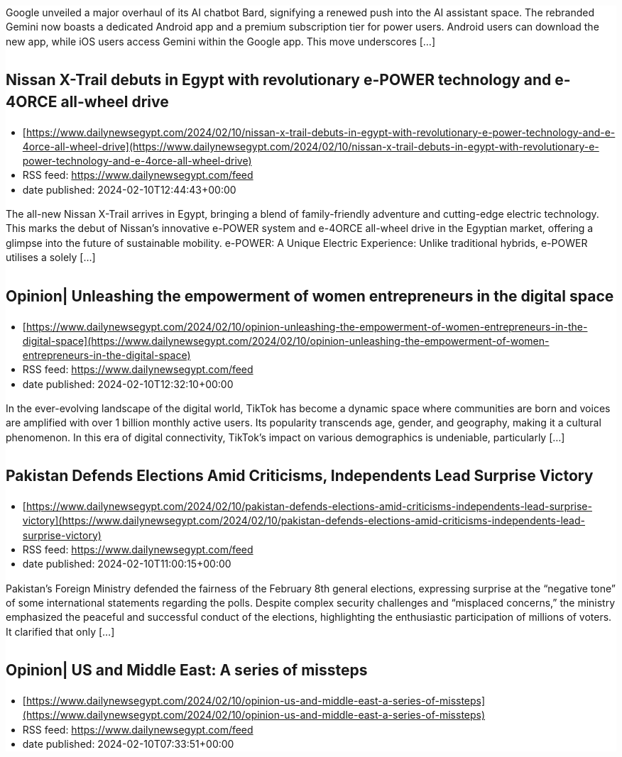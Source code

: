 Google unveiled a major overhaul of its AI chatbot Bard, signifying a renewed push into the AI assistant space. The rebranded Gemini now boasts a dedicated Android app and a premium subscription tier for power users. Android users can download the new app, while iOS users access Gemini within the Google app. This move underscores [&#8230;]

## Nissan X-Trail debuts in Egypt with revolutionary e-POWER technology and e-4ORCE all-wheel drive
 - [https://www.dailynewsegypt.com/2024/02/10/nissan-x-trail-debuts-in-egypt-with-revolutionary-e-power-technology-and-e-4orce-all-wheel-drive](https://www.dailynewsegypt.com/2024/02/10/nissan-x-trail-debuts-in-egypt-with-revolutionary-e-power-technology-and-e-4orce-all-wheel-drive)
 - RSS feed: https://www.dailynewsegypt.com/feed
 - date published: 2024-02-10T12:44:43+00:00

The all-new Nissan X-Trail arrives in Egypt, bringing a blend of family-friendly adventure and cutting-edge electric technology. This marks the debut of Nissan&#8217;s innovative e-POWER system and e-4ORCE all-wheel drive in the Egyptian market, offering a glimpse into the future of sustainable mobility. e-POWER: A Unique Electric Experience: Unlike traditional hybrids, e-POWER utilises a solely [&#8230;]

## Opinion| Unleashing the empowerment of women entrepreneurs in the digital space
 - [https://www.dailynewsegypt.com/2024/02/10/opinion-unleashing-the-empowerment-of-women-entrepreneurs-in-the-digital-space](https://www.dailynewsegypt.com/2024/02/10/opinion-unleashing-the-empowerment-of-women-entrepreneurs-in-the-digital-space)
 - RSS feed: https://www.dailynewsegypt.com/feed
 - date published: 2024-02-10T12:32:10+00:00

In the ever-evolving landscape of the digital world, TikTok has become a dynamic space where communities are born and voices are amplified with over 1 billion monthly active users. Its popularity transcends age, gender, and geography, making it a cultural phenomenon. In this era of digital connectivity, TikTok&#8217;s impact on various demographics is undeniable, particularly [&#8230;]

## Pakistan Defends Elections Amid Criticisms, Independents Lead Surprise Victory
 - [https://www.dailynewsegypt.com/2024/02/10/pakistan-defends-elections-amid-criticisms-independents-lead-surprise-victory](https://www.dailynewsegypt.com/2024/02/10/pakistan-defends-elections-amid-criticisms-independents-lead-surprise-victory)
 - RSS feed: https://www.dailynewsegypt.com/feed
 - date published: 2024-02-10T11:00:15+00:00

Pakistan&#8217;s Foreign Ministry defended the fairness of the February 8th general elections, expressing surprise at the &#8220;negative tone&#8221; of some international statements regarding the polls. Despite complex security challenges and &#8220;misplaced concerns,&#8221; the ministry emphasized the peaceful and successful conduct of the elections, highlighting the enthusiastic participation of millions of voters. It clarified that only [&#8230;]

## Opinion| US and Middle East: A series of missteps
 - [https://www.dailynewsegypt.com/2024/02/10/opinion-us-and-middle-east-a-series-of-missteps](https://www.dailynewsegypt.com/2024/02/10/opinion-us-and-middle-east-a-series-of-missteps)
 - RSS feed: https://www.dailynewsegypt.com/feed
 - date published: 2024-02-10T07:33:51+00:00

